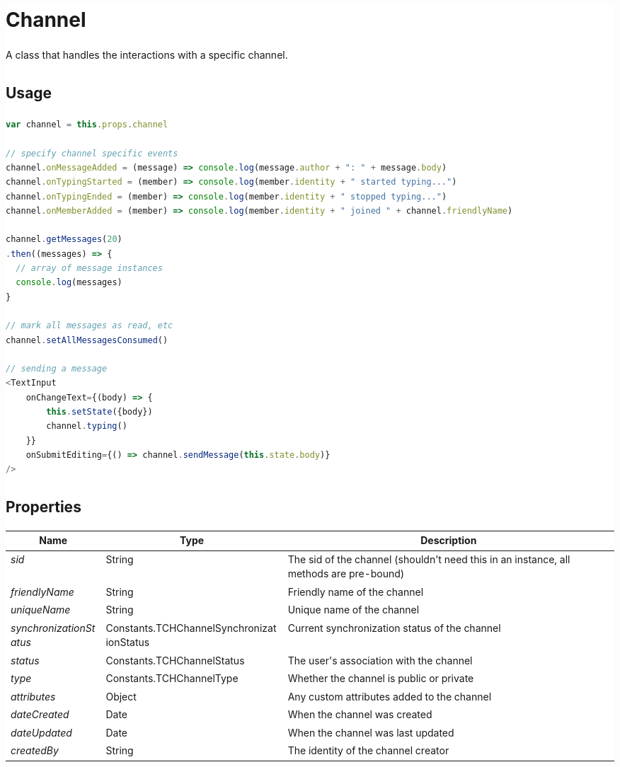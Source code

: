 # Channel
A class that handles the interactions with a specific channel.

## Usage
```JavaScript
var channel = this.props.channel

// specify channel specific events
channel.onMessageAdded = (message) => console.log(message.author + ": " + message.body)
channel.onTypingStarted = (member) => console.log(member.identity + " started typing...")
channel.onTypingEnded = (member) => console.log(member.identity + " stopped typing...")
channel.onMemberAdded = (member) => console.log(member.identity + " joined " + channel.friendlyName)

channel.getMessages(20)
.then((messages) => {
  // array of message instances
  console.log(messages)
}

// mark all messages as read, etc
channel.setAllMessagesConsumed()

// sending a message
<TextInput
    onChangeText={(body) => {
        this.setState({body})
        channel.typing()
    }}
    onSubmitEditing={() => channel.sendMessage(this.state.body)}
/>
```

## Properties
|Name |Type |Description |
|--- |--- |--- |
|*sid*|String|The sid of the channel (shouldn't need this in an instance, all methods are pre-bound)
|*friendlyName*|String|Friendly name of the channel
|*uniqueName*|String|Unique name of the channel
|*synchronizationStatus*|Constants.TCHChannelSynchronizationStatus|Current synchronization status of the channel
|*status*|Constants.TCHChannelStatus|The user's association with the channel
|*type*|Constants.TCHChannelType|Whether the channel is public or private
|*attributes*|Object|Any custom attributes added to the channel
|*dateCreated*|Date|When the channel was created
|*dateUpdated*|Date|When the channel was last updated
|*createdBy*|String|The identity of the channel creator
